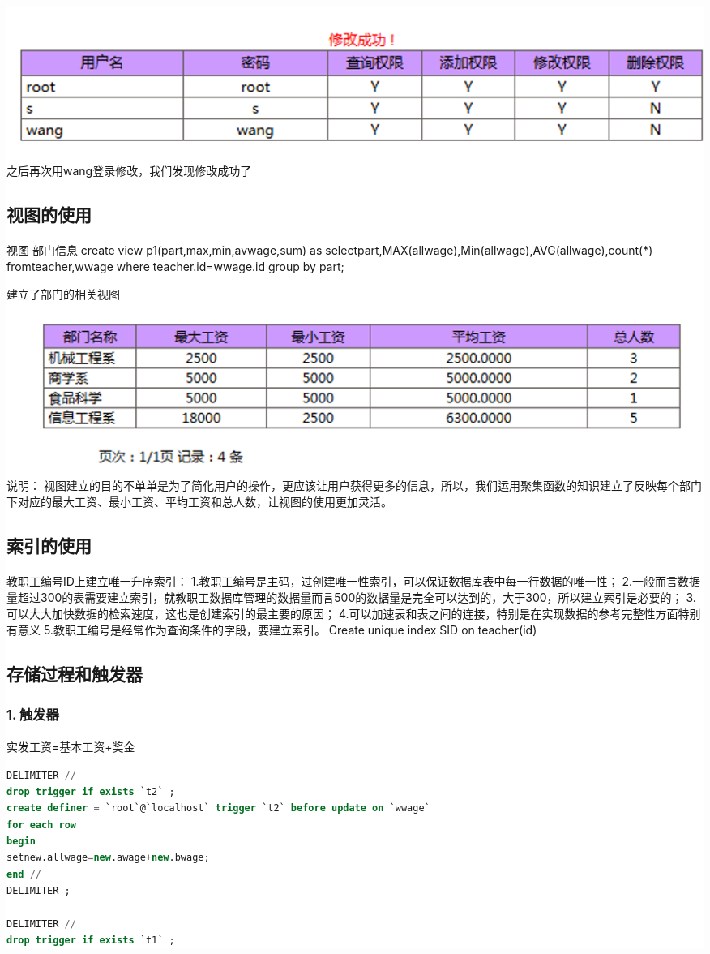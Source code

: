 ![home](https://github.com/zzzyyyxxxmmm/PHP-school-s-employee-management-system/blob/master/photo/21.png)

之后再次用wang登录修改，我们发现修改成功了
## 视图的使用
视图
部门信息
create view p1(part,max,min,avwage,sum)
as
selectpart,MAX(allwage),Min(allwage),AVG(allwage),count(*)
fromteacher,wwage
where teacher.id=wwage.id
group by part;

建立了部门的相关视图
![home](https://github.com/zzzyyyxxxmmm/PHP-school-s-employee-management-system/blob/master/photo/22.png)
说明：
视图建立的目的不单单是为了简化用户的操作，更应该让用户获得更多的信息，所以，我们运用聚集函数的知识建立了反映每个部门下对应的最大工资、最小工资、平均工资和总人数，让视图的使用更加灵活。
## 索引的使用
教职工编号ID上建立唯一升序索引：
1.教职工编号是主码，过创建唯一性索引，可以保证数据库表中每一行数据的唯一性；
2.一般而言数据量超过300的表需要建立索引，就教职工数据库管理的数据量而言500的数据量是完全可以达到的，大于300，所以建立索引是必要的；
3.可以大大加快数据的检索速度，这也是创建索引的最主要的原因；
4.可以加速表和表之间的连接，特别是在实现数据的参考完整性方面特别有意义
5.教职工编号是经常作为查询条件的字段，要建立索引。
Create unique index SID on teacher(id)
## 存储过程和触发器
### 1.	触发器
实发工资=基本工资+奖金
```sql
DELIMITER //
drop trigger if exists `t2` ;
create definer = `root`@`localhost` trigger `t2` before update on `wwage` 
for each row
begin
setnew.allwage=new.awage+new.bwage;
end //
DELIMITER ;

DELIMITER //
drop trigger if exists `t1` ;
```